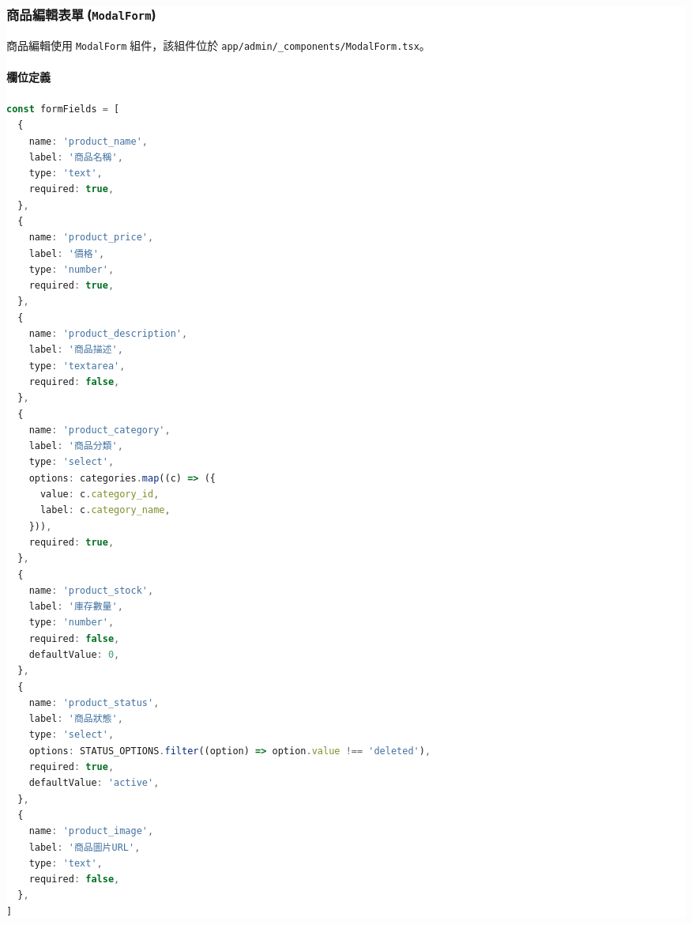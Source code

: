 ### 商品編輯表單 (`ModalForm`)

商品編輯使用 `ModalForm` 組件，該組件位於 `app/admin/_components/ModalForm.tsx`。

#### 欄位定義

```typescript
const formFields = [
  {
    name: 'product_name',
    label: '商品名稱',
    type: 'text',
    required: true,
  },
  {
    name: 'product_price',
    label: '價格',
    type: 'number',
    required: true,
  },
  {
    name: 'product_description',
    label: '商品描述',
    type: 'textarea',
    required: false,
  },
  {
    name: 'product_category',
    label: '商品分類',
    type: 'select',
    options: categories.map((c) => ({
      value: c.category_id,
      label: c.category_name,
    })),
    required: true,
  },
  {
    name: 'product_stock',
    label: '庫存數量',
    type: 'number',
    required: false,
    defaultValue: 0,
  },
  {
    name: 'product_status',
    label: '商品狀態',
    type: 'select',
    options: STATUS_OPTIONS.filter((option) => option.value !== 'deleted'),
    required: true,
    defaultValue: 'active',
  },
  {
    name: 'product_image',
    label: '商品圖片URL',
    type: 'text',
    required: false,
  },
]
```
